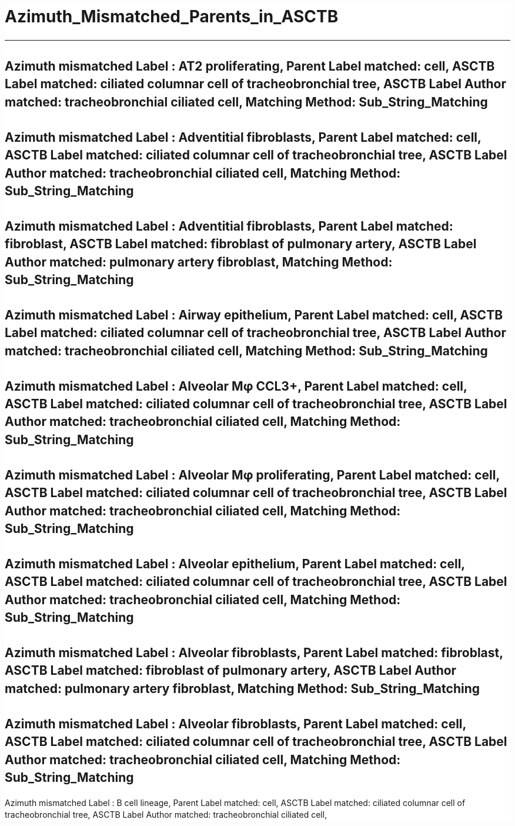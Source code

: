 # Azimuth_Mismatched_Parents_in_ASCTB
---
Azimuth mismatched Label : AT2 proliferating,
Parent Label matched: cell,
ASCTB Label matched: ciliated columnar cell of tracheobronchial tree,
ASCTB Label Author matched: tracheobronchial ciliated cell,
Matching Method: Sub_String_Matching
---
Azimuth mismatched Label : Adventitial fibroblasts,
Parent Label matched: cell,
ASCTB Label matched: ciliated columnar cell of tracheobronchial tree,
ASCTB Label Author matched: tracheobronchial ciliated cell,
Matching Method: Sub_String_Matching
---
Azimuth mismatched Label : Adventitial fibroblasts,
Parent Label matched: fibroblast,
ASCTB Label matched: fibroblast of pulmonary artery,
ASCTB Label Author matched: pulmonary artery fibroblast,
Matching Method: Sub_String_Matching
---
Azimuth mismatched Label : Airway epithelium,
Parent Label matched: cell,
ASCTB Label matched: ciliated columnar cell of tracheobronchial tree,
ASCTB Label Author matched: tracheobronchial ciliated cell,
Matching Method: Sub_String_Matching
---
Azimuth mismatched Label : Alveolar Mφ CCL3+,
Parent Label matched: cell,
ASCTB Label matched: ciliated columnar cell of tracheobronchial tree,
ASCTB Label Author matched: tracheobronchial ciliated cell,
Matching Method: Sub_String_Matching
---
Azimuth mismatched Label : Alveolar Mφ proliferating,
Parent Label matched: cell,
ASCTB Label matched: ciliated columnar cell of tracheobronchial tree,
ASCTB Label Author matched: tracheobronchial ciliated cell,
Matching Method: Sub_String_Matching
---
Azimuth mismatched Label : Alveolar epithelium,
Parent Label matched: cell,
ASCTB Label matched: ciliated columnar cell of tracheobronchial tree,
ASCTB Label Author matched: tracheobronchial ciliated cell,
Matching Method: Sub_String_Matching
---
Azimuth mismatched Label : Alveolar fibroblasts,
Parent Label matched: fibroblast,
ASCTB Label matched: fibroblast of pulmonary artery,
ASCTB Label Author matched: pulmonary artery fibroblast,
Matching Method: Sub_String_Matching
---
Azimuth mismatched Label : Alveolar fibroblasts,
Parent Label matched: cell,
ASCTB Label matched: ciliated columnar cell of tracheobronchial tree,
ASCTB Label Author matched: tracheobronchial ciliated cell,
Matching Method: Sub_String_Matching
---
Azimuth mismatched Label : B cell lineage,
Parent Label matched: cell,
ASCTB Label matched: ciliated columnar cell of tracheobronchial tree,
ASCTB Label Author matched: tracheobronchial ciliated cell,